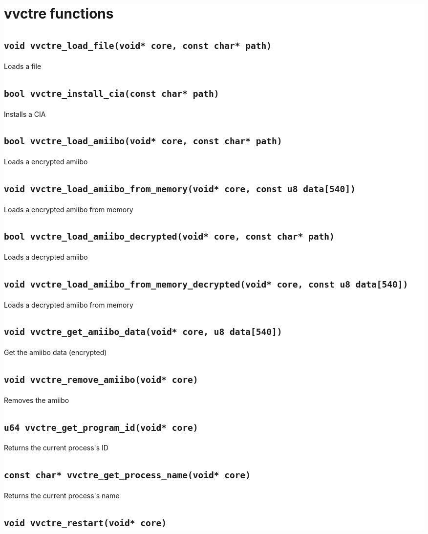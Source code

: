 # vvctre functions

## `void vvctre_load_file(void* core, const char* path)`

Loads a file

## `bool vvctre_install_cia(const char* path)`

Installs a CIA

## `bool vvctre_load_amiibo(void* core, const char* path)`

Loads a encrypted amiibo

## `void vvctre_load_amiibo_from_memory(void* core, const u8 data[540])`

Loads a encrypted amiibo from memory

## `bool vvctre_load_amiibo_decrypted(void* core, const char* path)`

Loads a decrypted amiibo

## `void vvctre_load_amiibo_from_memory_decrypted(void* core, const u8 data[540])`

Loads a decrypted amiibo from memory

## `void vvctre_get_amiibo_data(void* core, u8 data[540])`

Get the amiibo data (encrypted)

## `void vvctre_remove_amiibo(void* core)`

Removes the amiibo

## `u64 vvctre_get_program_id(void* core)`

Returns the current process's ID

## `const char* vvctre_get_process_name(void* core)`

Returns the current process's name

## `void vvctre_restart(void* core)`
